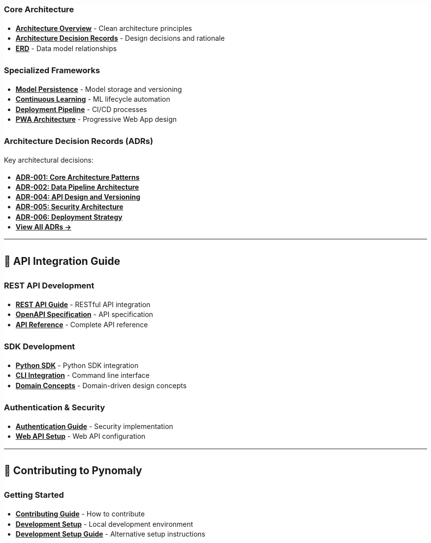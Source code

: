 ### **Core Architecture**
- **[Architecture Overview](architecture/overview.md)** - Clean architecture principles
- **[Architecture Decision Records](architecture/adr/)** - Design decisions and rationale
- **[ERD](architecture/erd.md)** - Data model relationships

### **Specialized Frameworks**
- **[Model Persistence](architecture/model-persistence-framework.md)** - Model storage and versioning
- **[Continuous Learning](architecture/continuous-learning-framework.md)** - ML lifecycle automation
- **[Deployment Pipeline](architecture/deployment-pipeline-framework.md)** - CI/CD processes
- **[PWA Architecture](architecture/pwa-architecture.md)** - Progressive Web App design

### **Architecture Decision Records (ADRs)**
Key architectural decisions:
- **[ADR-001: Core Architecture Patterns](architecture/adr/ADR-001-core-architecture-patterns.md)**
- **[ADR-002: Data Pipeline Architecture](architecture/adr/ADR-002-data-pipeline-architecture.md)**
- **[ADR-004: API Design and Versioning](architecture/adr/ADR-004-api-design-and-versioning.md)**
- **[ADR-005: Security Architecture](architecture/adr/ADR-005-security-architecture.md)**
- **[ADR-006: Deployment Strategy](architecture/adr/ADR-006-deployment-strategy.md)**
- **[View All ADRs →](architecture/adr/)**

---

## 🔌 API Integration Guide

### **REST API Development**
- **[REST API Guide](api-integration/rest-api.md)** - RESTful API integration
- **[OpenAPI Specification](api-integration/openapi.yaml)** - API specification
- **[API Reference](api-integration/reference.md)** - Complete API reference

### **SDK Development**
- **[Python SDK](api-integration/python-sdk.md)** - Python SDK integration
- **[CLI Integration](api-integration/cli.md)** - Command line interface
- **[Domain Concepts](api-integration/domain.md)** - Domain-driven design concepts

### **Authentication & Security**
- **[Authentication Guide](api-integration/authentication.md)** - Security implementation
- **[Web API Setup](api-integration/WEB_API_SETUP_GUIDE.md)** - Web API configuration

---

## 🤝 Contributing to Pynomaly

### **Getting Started**
- **[Contributing Guide](contributing/CONTRIBUTING.md)** - How to contribute
- **[Development Setup](contributing/README.md)** - Local development environment
- **[Development Setup Guide](DEVELOPMENT_SETUP.md)** - Alternative setup instructions
